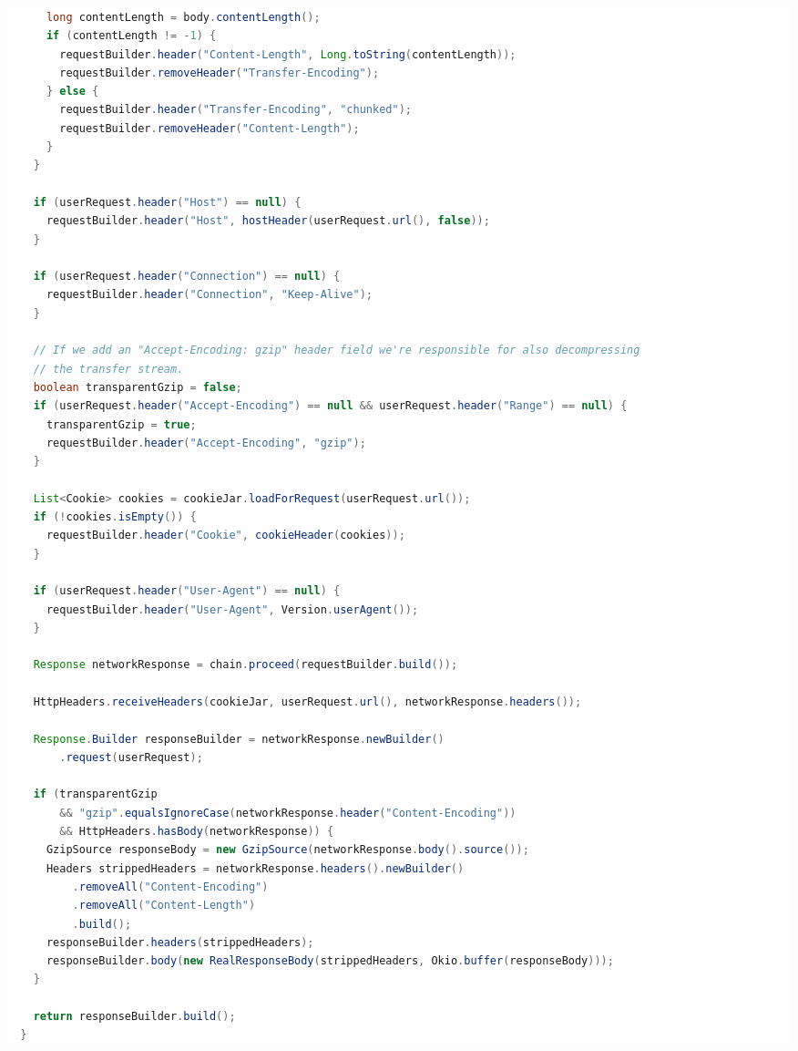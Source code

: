 ```java
      long contentLength = body.contentLength();
      if (contentLength != -1) {
        requestBuilder.header("Content-Length", Long.toString(contentLength));
        requestBuilder.removeHeader("Transfer-Encoding");
      } else {
        requestBuilder.header("Transfer-Encoding", "chunked");
        requestBuilder.removeHeader("Content-Length");
      }
    }

    if (userRequest.header("Host") == null) {
      requestBuilder.header("Host", hostHeader(userRequest.url(), false));
    }

    if (userRequest.header("Connection") == null) {
      requestBuilder.header("Connection", "Keep-Alive");
    }

    // If we add an "Accept-Encoding: gzip" header field we're responsible for also decompressing
    // the transfer stream.
    boolean transparentGzip = false;
    if (userRequest.header("Accept-Encoding") == null && userRequest.header("Range") == null) {
      transparentGzip = true;
      requestBuilder.header("Accept-Encoding", "gzip");
    }

    List<Cookie> cookies = cookieJar.loadForRequest(userRequest.url());
    if (!cookies.isEmpty()) {
      requestBuilder.header("Cookie", cookieHeader(cookies));
    }

    if (userRequest.header("User-Agent") == null) {
      requestBuilder.header("User-Agent", Version.userAgent());
    }

    Response networkResponse = chain.proceed(requestBuilder.build());

    HttpHeaders.receiveHeaders(cookieJar, userRequest.url(), networkResponse.headers());

    Response.Builder responseBuilder = networkResponse.newBuilder()
        .request(userRequest);

    if (transparentGzip
        && "gzip".equalsIgnoreCase(networkResponse.header("Content-Encoding"))
        && HttpHeaders.hasBody(networkResponse)) {
      GzipSource responseBody = new GzipSource(networkResponse.body().source());
      Headers strippedHeaders = networkResponse.headers().newBuilder()
          .removeAll("Content-Encoding")
          .removeAll("Content-Length")
          .build();
      responseBuilder.headers(strippedHeaders);
      responseBuilder.body(new RealResponseBody(strippedHeaders, Okio.buffer(responseBody)));
    }

    return responseBuilder.build();
  }
```
